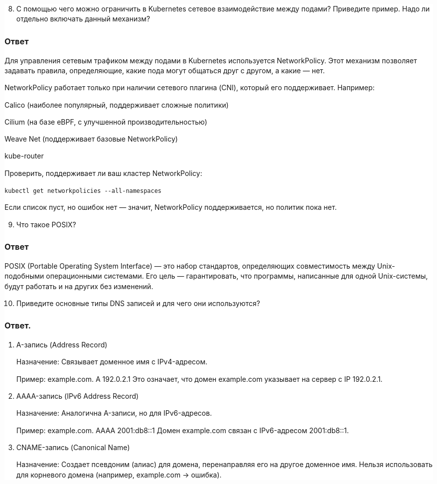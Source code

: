 8. С помощью чего можно ограничить в Kubernetes сетевое взаимодействие между подами? Приведите пример. Надо ли отдельно включать данный механизм?

### Ответ

Для управления сетевым трафиком между подами в Kubernetes используется NetworkPolicy. Этот механизм позволяет задавать правила, определяющие, какие пода могут общаться друг с другом, а какие — нет.


NetworkPolicy работает только при наличии сетевого плагина (CNI), который его поддерживает. Например:

Calico (наиболее популярный, поддерживает сложные политики)

Cilium (на базе eBPF, с улучшенной производительностью)

Weave Net (поддерживает базовые NetworkPolicy)

kube-router

Проверить, поддерживает ли ваш кластер NetworkPolicy:

```
kubectl get networkpolicies --all-namespaces
```
Если список пуст, но ошибок нет — значит, NetworkPolicy поддерживается, но политик пока нет.

9. Что такое POSIX?

### Ответ

POSIX (Portable Operating System Interface) — это набор стандартов, определяющих совместимость между Unix-подобными операционными системами. Его цель — гарантировать, что программы, написанные для одной Unix-системы, будут работать и на других без изменений.

10. Приведите основные типы DNS записей и для чего они используются?

### Ответ.

1. A-запись (Address Record)

    Назначение: Связывает доменное имя с IPv4-адресом.

    Пример:
    example.com. A 192.0.2.1
    Это означает, что домен example.com указывает на сервер с IP 192.0.2.1.

2. AAAA-запись (IPv6 Address Record)

    Назначение: Аналогична A-записи, но для IPv6-адресов.

    Пример:
    example.com. AAAA 2001:db8::1
    Домен example.com связан с IPv6-адресом 2001:db8::1.

3. CNAME-запись (Canonical Name)

    Назначение: Создает псевдоним (алиас) для домена, перенаправляя его на другое доменное имя.
    Нельзя использовать для корневого домена (например, example.com → ошибка).
